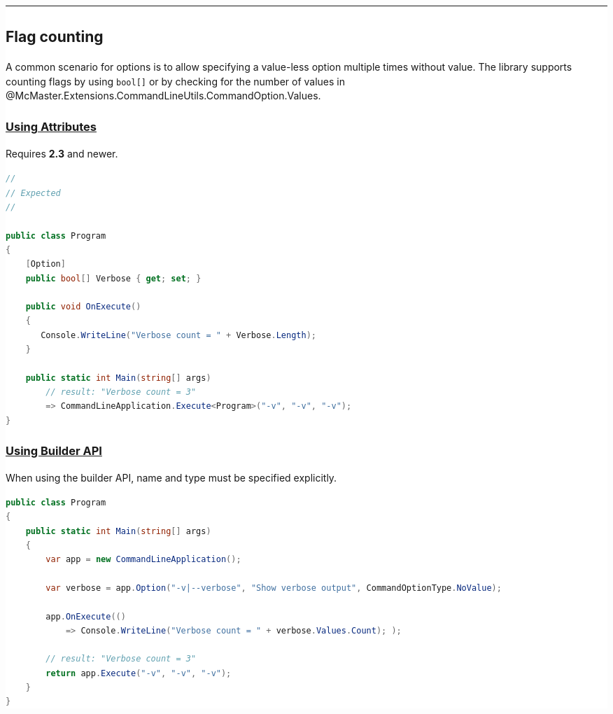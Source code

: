 ***

## Flag counting

A common scenario for options is to allow specifying a value-less option 
multiple times without value. The library supports counting flags by using `bool[]`
or by checking for the number of values in @McMaster.Extensions.CommandLineUtils.CommandOption.Values.

### [Using Attributes](#tab/using-attributes)

Requires **2.3** and newer.

```c#
//
// Expected
//

public class Program
{
    [Option]
    public bool[] Verbose { get; set; }
    
    public void OnExecute()
    {
       Console.WriteLine("Verbose count = " + Verbose.Length);
    }
  
    public static int Main(string[] args) 
        // result: "Verbose count = 3"
        => CommandLineApplication.Execute<Program>("-v", "-v", "-v");
}
```

### [Using Builder API](#tab/using-builder-api)

When using the builder API, name and type must be specified explicitly.

```c#
public class Program
{
    public static int Main(string[] args)
    {
        var app = new CommandLineApplication();

        var verbose = app.Option("-v|--verbose", "Show verbose output", CommandOptionType.NoValue);
   
        app.OnExecute(()
            => Console.WriteLine("Verbose count = " + verbose.Values.Count); );
   
        // result: "Verbose count = 3"
        return app.Execute("-v", "-v", "-v");
    }
}
```
